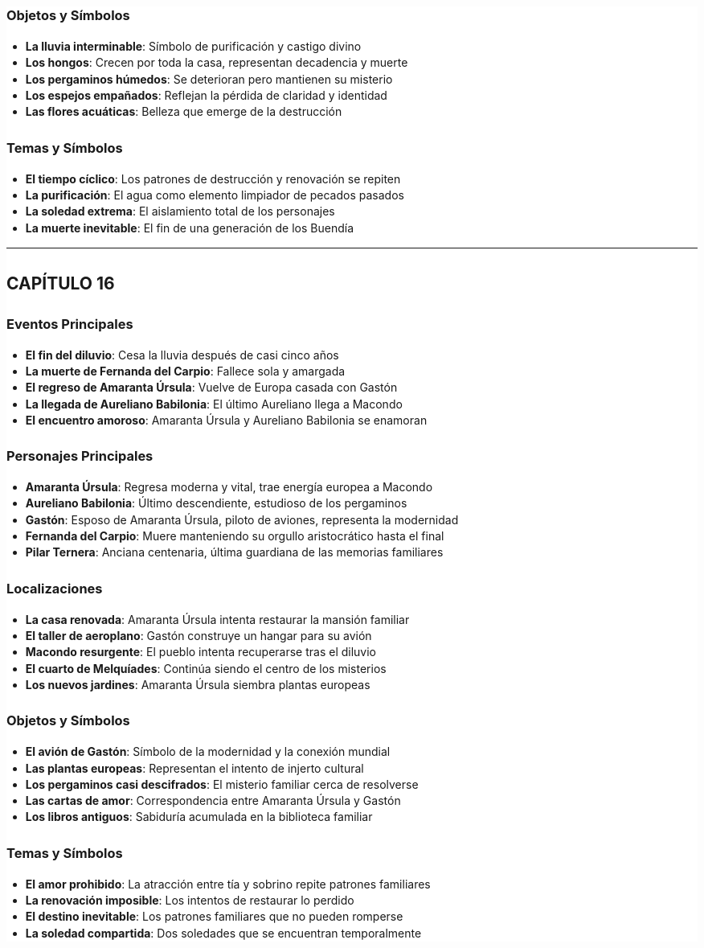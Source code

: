 ### Objetos y Símbolos
- **La lluvia interminable**: Símbolo de purificación y castigo divino
- **Los hongos**: Crecen por toda la casa, representan decadencia y muerte
- **Los pergaminos húmedos**: Se deterioran pero mantienen su misterio
- **Los espejos empañados**: Reflejan la pérdida de claridad y identidad
- **Las flores acuáticas**: Belleza que emerge de la destrucción

### Temas y Símbolos
- **El tiempo cíclico**: Los patrones de destrucción y renovación se repiten
- **La purificación**: El agua como elemento limpiador de pecados pasados
- **La soledad extrema**: El aislamiento total de los personajes
- **La muerte inevitable**: El fin de una generación de los Buendía

---

## CAPÍTULO 16

### Eventos Principales
- **El fin del diluvio**: Cesa la lluvia después de casi cinco años
- **La muerte de Fernanda del Carpio**: Fallece sola y amargada
- **El regreso de Amaranta Úrsula**: Vuelve de Europa casada con Gastón
- **La llegada de Aureliano Babilonia**: El último Aureliano llega a Macondo
- **El encuentro amoroso**: Amaranta Úrsula y Aureliano Babilonia se enamoran

### Personajes Principales
- **Amaranta Úrsula**: Regresa moderna y vital, trae energía europea a Macondo
- **Aureliano Babilonia**: Último descendiente, estudioso de los pergaminos
- **Gastón**: Esposo de Amaranta Úrsula, piloto de aviones, representa la modernidad
- **Fernanda del Carpio**: Muere manteniendo su orgullo aristocrático hasta el final
- **Pilar Ternera**: Anciana centenaria, última guardiana de las memorias familiares

### Localizaciones
- **La casa renovada**: Amaranta Úrsula intenta restaurar la mansión familiar
- **El taller de aeroplano**: Gastón construye un hangar para su avión
- **Macondo resurgente**: El pueblo intenta recuperarse tras el diluvio
- **El cuarto de Melquíades**: Continúa siendo el centro de los misterios
- **Los nuevos jardines**: Amaranta Úrsula siembra plantas europeas

### Objetos y Símbolos
- **El avión de Gastón**: Símbolo de la modernidad y la conexión mundial
- **Las plantas europeas**: Representan el intento de injerto cultural
- **Los pergaminos casi descifrados**: El misterio familiar cerca de resolverse
- **Las cartas de amor**: Correspondencia entre Amaranta Úrsula y Gastón
- **Los libros antiguos**: Sabiduría acumulada en la biblioteca familiar

### Temas y Símbolos
- **El amor prohibido**: La atracción entre tía y sobrino repite patrones familiares
- **La renovación imposible**: Los intentos de restaurar lo perdido
- **El destino inevitable**: Los patrones familiares que no pueden romperse
- **La soledad compartida**: Dos soledades que se encuentran temporalmente
